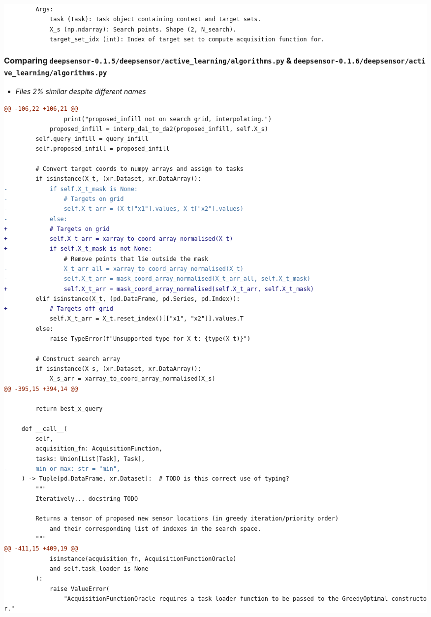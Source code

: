 ```
         Args:
             task (Task): Task object containing context and target sets.
             X_s (np.ndarray): Search points. Shape (2, N_search).
             target_set_idx (int): Index of target set to compute acquisition function for.
```

### Comparing `deepsensor-0.1.5/deepsensor/active_learning/algorithms.py` & `deepsensor-0.1.6/deepsensor/active_learning/algorithms.py`

 * *Files 2% similar despite different names*

```diff
@@ -106,22 +106,21 @@
                 print("proposed_infill not on search grid, interpolating.")
             proposed_infill = interp_da1_to_da2(proposed_infill, self.X_s)
         self.query_infill = query_infill
         self.proposed_infill = proposed_infill
 
         # Convert target coords to numpy arrays and assign to tasks
         if isinstance(X_t, (xr.Dataset, xr.DataArray)):
-            if self.X_t_mask is None:
-                # Targets on grid
-                self.X_t_arr = (X_t["x1"].values, X_t["x2"].values)
-            else:
+            # Targets on grid
+            self.X_t_arr = xarray_to_coord_array_normalised(X_t)
+            if self.X_t_mask is not None:
                 # Remove points that lie outside the mask
-                X_t_arr_all = xarray_to_coord_array_normalised(X_t)
-                self.X_t_arr = mask_coord_array_normalised(X_t_arr_all, self.X_t_mask)
+                self.X_t_arr = mask_coord_array_normalised(self.X_t_arr, self.X_t_mask)
         elif isinstance(X_t, (pd.DataFrame, pd.Series, pd.Index)):
+            # Targets off-grid
             self.X_t_arr = X_t.reset_index()[["x1", "x2"]].values.T
         else:
             raise TypeError(f"Unsupported type for X_t: {type(X_t)}")
 
         # Construct search array
         if isinstance(X_s, (xr.Dataset, xr.DataArray)):
             X_s_arr = xarray_to_coord_array_normalised(X_s)
@@ -395,15 +394,14 @@
 
         return best_x_query
 
     def __call__(
         self,
         acquisition_fn: AcquisitionFunction,
         tasks: Union[List[Task], Task],
-        min_or_max: str = "min",
     ) -> Tuple[pd.DataFrame, xr.Dataset]:  # TODO is this correct use of typing?
         """
         Iteratively... docstring TODO
 
         Returns a tensor of proposed new sensor locations (in greedy iteration/priority order)
             and their corresponding list of indexes in the search space.
         """
@@ -411,15 +409,19 @@
             isinstance(acquisition_fn, AcquisitionFunctionOracle)
             and self.task_loader is None
         ):
             raise ValueError(
                 "AcquisitionFunctionOracle requires a task_loader function to be passed to the GreedyOptimal constructor."
```

 [//]: # (![]&#40;figs/DeepSensorLogo.png&#41;)
 [//]: # (![]&#40;figs/DeepSensorLogo.png&#41;)